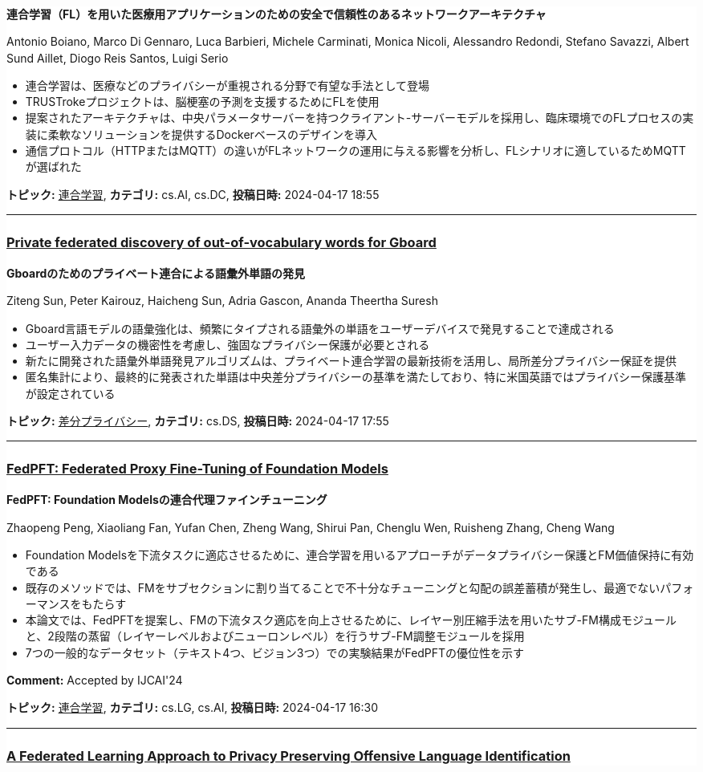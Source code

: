 **連合学習（FL）を用いた医療用アプリケーションのための安全で信頼性のあるネットワークアーキテクチャ**

Antonio Boiano, Marco Di Gennaro, Luca Barbieri, Michele Carminati, Monica Nicoli, Alessandro Redondi, Stefano Savazzi, Albert Sund Aillet, Diogo Reis Santos, Luigi Serio

- 連合学習は、医療などのプライバシーが重視される分野で有望な手法として登場
- TRUSTrokeプロジェクトは、脳梗塞の予測を支援するためにFLを使用
- 提案されたアーキテクチャは、中央パラメータサーバーを持つクライアント-サーバーモデルを採用し、臨床環境でのFLプロセスの実装に柔軟なソリューションを提供するDockerベースのデザインを導入
- 通信プロトコル（HTTPまたはMQTT）の違いがFLネットワークの運用に与える影響を分析し、FLシナリオに適しているためMQTTが選ばれた



**トピック:** [連合学習](../../fl), **カテゴリ:** cs.AI, cs.DC, **投稿日時:** 2024-04-17 18:55


- - -

### [Private federated discovery of out-of-vocabulary words for Gboard](http://arxiv.org/abs/2404.11607)

**Gboardのためのプライベート連合による語彙外単語の発見**

Ziteng Sun, Peter Kairouz, Haicheng Sun, Adria Gascon, Ananda Theertha Suresh

- Gboard言語モデルの語彙強化は、頻繁にタイプされる語彙外の単語をユーザーデバイスで発見することで達成される
- ユーザー入力データの機密性を考慮し、強固なプライバシー保護が必要とされる
- 新たに開発された語彙外単語発見アルゴリズムは、プライベート連合学習の最新技術を活用し、局所差分プライバシー保証を提供
- 匿名集計により、最終的に発表された単語は中央差分プライバシーの基準を満たしており、特に米国英語ではプライバシー保護基準が設定されている



**トピック:** [差分プライバシー](../../dp), **カテゴリ:** cs.DS, **投稿日時:** 2024-04-17 17:55


- - -

### [FedPFT: Federated Proxy Fine-Tuning of Foundation Models](http://arxiv.org/abs/2404.11536)

**FedPFT: Foundation Modelsの連合代理ファインチューニング**

Zhaopeng Peng, Xiaoliang Fan, Yufan Chen, Zheng Wang, Shirui Pan, Chenglu Wen, Ruisheng Zhang, Cheng Wang

- Foundation Modelsを下流タスクに適応させるために、連合学習を用いるアプローチがデータプライバシー保護とFM価値保持に有効である
- 既存のメソッドでは、FMをサブセクションに割り当てることで不十分なチューニングと勾配の誤差蓄積が発生し、最適でないパフォーマンスをもたらす
- 本論文では、FedPFTを提案し、FMの下流タスク適応を向上させるために、レイヤー別圧縮手法を用いたサブ-FM構成モジュールと、2段階の蒸留（レイヤーレベルおよびニューロンレベル）を行うサブ-FM調整モジュールを採用
- 7つの一般的なデータセット（テキスト4つ、ビジョン3つ）での実験結果がFedPFTの優位性を示す

**Comment:** Accepted by IJCAI'24

**トピック:** [連合学習](../../fl), **カテゴリ:** cs.LG, cs.AI, **投稿日時:** 2024-04-17 16:30


- - -

### [A Federated Learning Approach to Privacy Preserving Offensive Language Identification](http://arxiv.org/abs/2404.11470)
